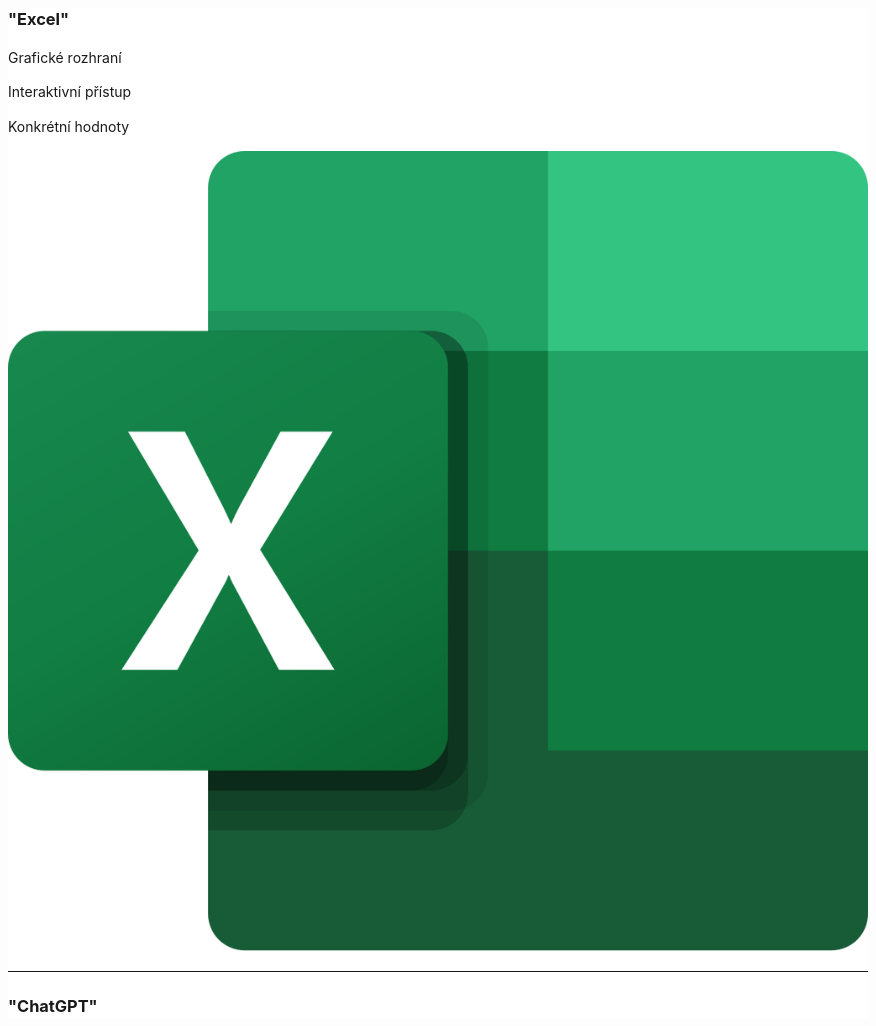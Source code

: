 ### "Excel"

Grafické rozhraní

Interaktivní přístup

Konkrétní hodnoty

![](img/elogo.png)

---

### "ChatGPT"
